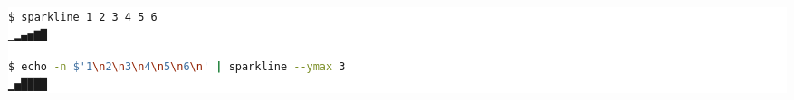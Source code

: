```bash
$ sparkline 1 2 3 4 5 6
▁▂▄▅▇█
```

```bash
$ echo -n $'1\n2\n3\n4\n5\n6\n' | sparkline --ymax 3
▁▅████
```

</section>



</section>



<section class="links">

[mdn-regexp]: https://developer.mozilla.org/en-US/docs/Web/JavaScript/Guide/Regular_Expressions

[@stdlib/ndarray/ctor]: https://github.com/stdlib-js/stdlib/tree/develop/lib/node_modules/%40stdlib/ndarray/ctor

[@stdlib/plot/sparklines/unicode/column]: https://github.com/stdlib-js/stdlib/tree/develop/lib/node_modules/%40stdlib/plot/sparklines/unicode/column

[@stdlib/plot/sparklines/unicode/line]: https://github.com/stdlib-js/stdlib/tree/develop/lib/node_modules/%40stdlib/plot/sparklines/unicode/line

[@stdlib/plot/sparklines/unicode/tristate]: https://github.com/stdlib-js/stdlib/tree/develop/lib/node_modules/%40stdlib/plot/sparklines/unicode/tristate

[@stdlib/plot/sparklines/unicode/up-down]: https://github.com/stdlib-js/stdlib/tree/develop/lib/node_modules/%40stdlib/plot/sparklines/unicode/up-down

[@stdlib/plot/sparklines/unicode/win-loss]: https://github.com/stdlib-js/stdlib/tree/develop/lib/node_modules/%40stdlib/plot/sparklines/unicode/win-loss

</section>



